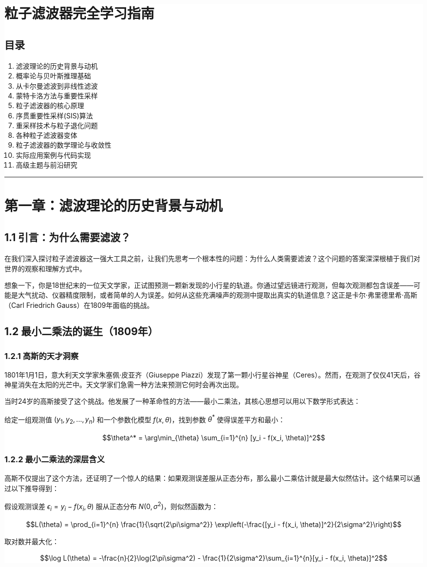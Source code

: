 # 粒子滤波器完全学习指南

## 目录

1. 滤波理论的历史背景与动机
2. 概率论与贝叶斯推理基础
3. 从卡尔曼滤波到非线性滤波
4. 蒙特卡洛方法与重要性采样
5. 粒子滤波器的核心原理
6. 序贯重要性采样(SIS)算法
7. 重采样技术与粒子退化问题
8. 各种粒子滤波器变体
9. 粒子滤波器的数学理论与收敛性
10. 实际应用案例与代码实现
11. 高级主题与前沿研究

---

# 第一章：滤波理论的历史背景与动机

## 1.1 引言：为什么需要滤波？

在我们深入探讨粒子滤波器这一强大工具之前，让我们先思考一个根本性的问题：为什么人类需要滤波？这个问题的答案深深根植于我们对世界的观察和理解方式中。

想象一下，你是18世纪末的一位天文学家，正试图预测一颗新发现的小行星的轨道。你通过望远镜进行观测，但每次观测都包含误差——可能是大气扰动、仪器精度限制，或者简单的人为误差。如何从这些充满噪声的观测中提取出真实的轨道信息？这正是卡尔·弗里德里希·高斯（Carl Friedrich Gauss）在1809年面临的挑战。

## 1.2 最小二乘法的诞生（1809年）

### 1.2.1 高斯的天才洞察

1801年1月1日，意大利天文学家朱塞佩·皮亚齐（Giuseppe Piazzi）发现了第一颗小行星谷神星（Ceres）。然而，在观测了仅仅41天后，谷神星消失在太阳的光芒中。天文学家们急需一种方法来预测它何时会再次出现。

当时24岁的高斯接受了这个挑战。他发展了一种革命性的方法——最小二乘法，其核心思想可以用以下数学形式表达：

给定一组观测值 $(y_1, y_2, ..., y_n)$ 和一个参数化模型 $f(x, \theta)$，找到参数 $\theta^*$ 使得误差平方和最小：

$$\theta^* = \arg\min_{\theta} \sum_{i=1}^{n} [y_i - f(x_i, \theta)]^2$$

### 1.2.2 最小二乘法的深层含义

高斯不仅提出了这个方法，还证明了一个惊人的结果：如果观测误差服从正态分布，那么最小二乘估计就是最大似然估计。这个结果可以通过以下推导得到：

假设观测误差 $\epsilon_i = y_i - f(x_i, \theta)$ 服从正态分布 $N(0, \sigma^2)$，则似然函数为：

$$L(\theta) = \prod_{i=1}^{n} \frac{1}{\sqrt{2\pi\sigma^2}} \exp\left(-\frac{[y_i - f(x_i, \theta)]^2}{2\sigma^2}\right)$$

取对数并最大化：

$$\log L(\theta) = -\frac{n}{2}\log(2\pi\sigma^2) - \frac{1}{2\sigma^2}\sum_{i=1}^{n}[y_i - f(x_i, \theta)]^2$$
